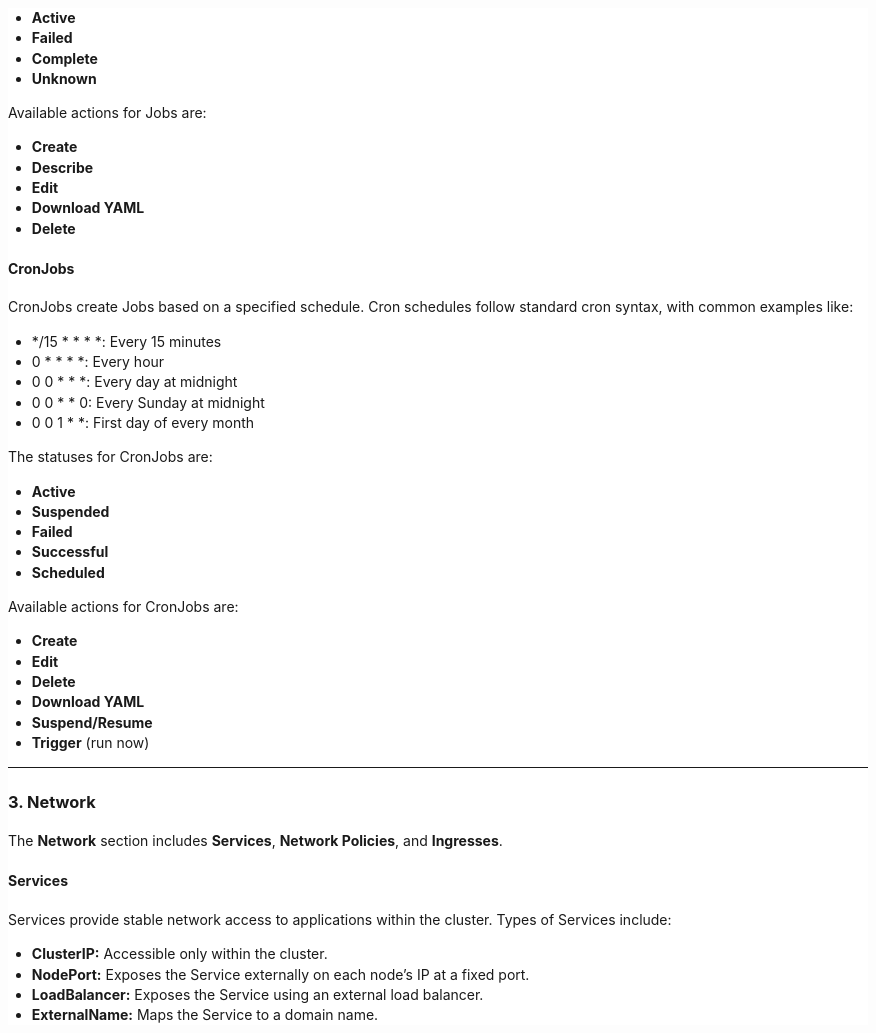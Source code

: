 - **Active**
- **Failed**
- **Complete**
- **Unknown**

Available actions for Jobs are:

- **Create**
- **Describe**
- **Edit**
- **Download YAML**
- **Delete**

#### **CronJobs**

CronJobs create Jobs based on a specified schedule. Cron schedules follow standard cron syntax, with common examples like:

- */15 * * * *: Every 15 minutes
- 0 * * * *: Every hour
- 0 0 * * *: Every day at midnight
- 0 0 * * 0: Every Sunday at midnight
- 0 0 1 * *: First day of every month

The statuses for CronJobs are:

- **Active**
- **Suspended**
- **Failed**
- **Successful**
- **Scheduled**

Available actions for CronJobs are:

- **Create**
- **Edit**
- **Delete**
- **Download YAML**
- **Suspend/Resume**
- **Trigger** (run now)

---

### 3. **Network**

The **Network** section includes **Services**, **Network Policies**, and **Ingresses**.

#### **Services**

Services provide stable network access to applications within the cluster. Types of Services include:

- **ClusterIP:** Accessible only within the cluster.
- **NodePort:** Exposes the Service externally on each node’s IP at a fixed port.
- **LoadBalancer:** Exposes the Service using an external load balancer.
- **ExternalName:** Maps the Service to a domain name.
